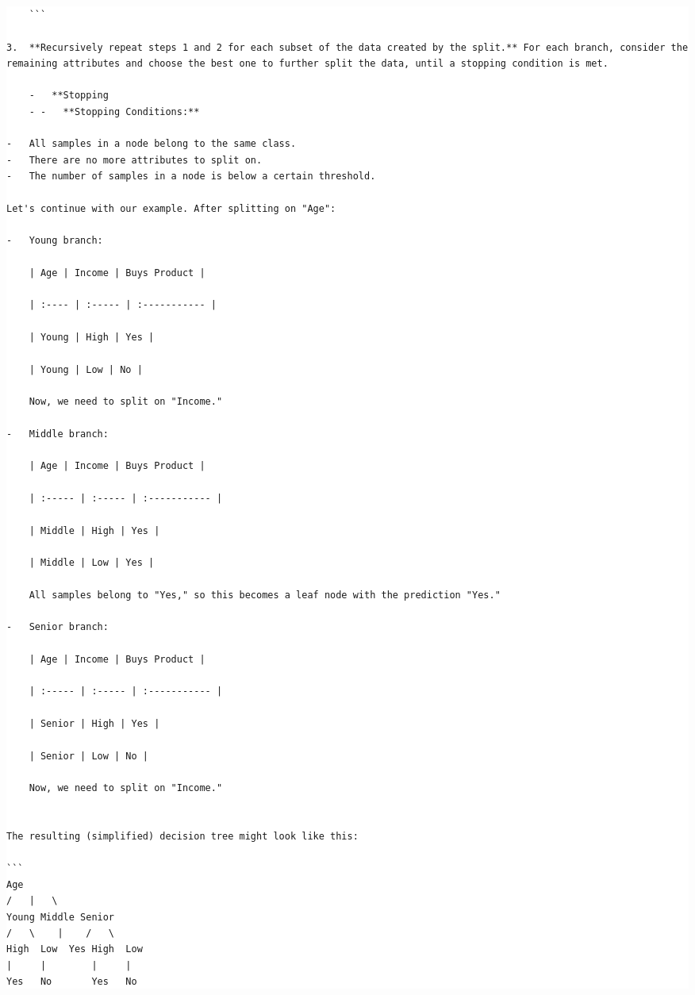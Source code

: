         ```
        
    3.  **Recursively repeat steps 1 and 2 for each subset of the data created by the split.** For each branch, consider the remaining attributes and choose the best one to further split the data, until a stopping condition is met.
        
        -   **Stopping
        - -   **Stopping Conditions:**
    
    -   All samples in a node belong to the same class.
    -   There are no more attributes to split on.
    -   The number of samples in a node is below a certain threshold.
    
    Let's continue with our example. After splitting on "Age":
    
    -   Young branch:
        
        | Age | Income | Buys Product |
        
        | :---- | :----- | :----------- |
        
        | Young | High | Yes |
        
        | Young | Low | No |
        
        Now, we need to split on "Income."
        
    -   Middle branch:
        
        | Age | Income | Buys Product |
        
        | :----- | :----- | :----------- |
        
        | Middle | High | Yes |
        
        | Middle | Low | Yes |
        
        All samples belong to "Yes," so this becomes a leaf node with the prediction "Yes."
        
    -   Senior branch:
        
        | Age | Income | Buys Product |
        
        | :----- | :----- | :----------- |
        
        | Senior | High | Yes |
        
        | Senior | Low | No |
        
        Now, we need to split on "Income."
        
    
    The resulting (simplified) decision tree might look like this:
    
    ```
    Age
    /   |   \
    Young Middle Senior
    /   \    |    /   \
    High  Low  Yes High  Low
    |     |        |     |
    Yes   No       Yes   No
    